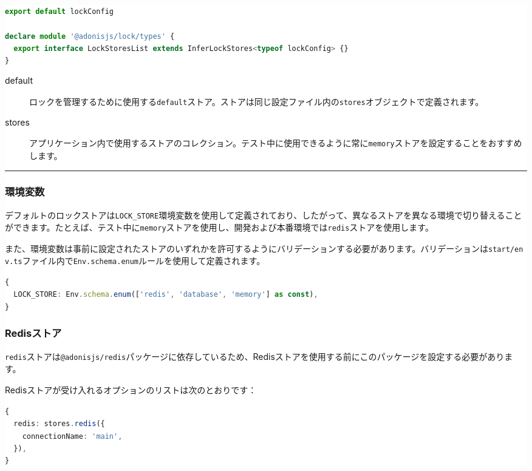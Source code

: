 ```ts
export default lockConfig

declare module '@adonisjs/lock/types' {
  export interface LockStoresList extends InferLockStores<typeof lockConfig> {}
}
```


<dl>

<dt>

default

</dt>

<dd>

ロックを管理するために使用する`default`ストア。ストアは同じ設定ファイル内の`stores`オブジェクトで定義されます。

</dd>

<dt>

stores

</dt>

<dd>

アプリケーション内で使用するストアのコレクション。テスト中に使用できるように常に`memory`ストアを設定することをおすすめします。

</dd>

</dl>

---


### 環境変数
デフォルトのロックストアは`LOCK_STORE`環境変数を使用して定義されており、したがって、異なるストアを異なる環境で切り替えることができます。たとえば、テスト中に`memory`ストアを使用し、開発および本番環境では`redis`ストアを使用します。

また、環境変数は事前に設定されたストアのいずれかを許可するようにバリデーションする必要があります。バリデーションは`start/env.ts`ファイル内で`Env.schema.enum`ルールを使用して定義されます。

```ts
{
  LOCK_STORE: Env.schema.enum(['redis', 'database', 'memory'] as const),
}
```

### Redisストア
`redis`ストアは`@adonisjs/redis`パッケージに依存しているため、Redisストアを使用する前にこのパッケージを設定する必要があります。

Redisストアが受け入れるオプションのリストは次のとおりです：

```ts
{
  redis: stores.redis({
    connectionName: 'main',
  }),
}
```

